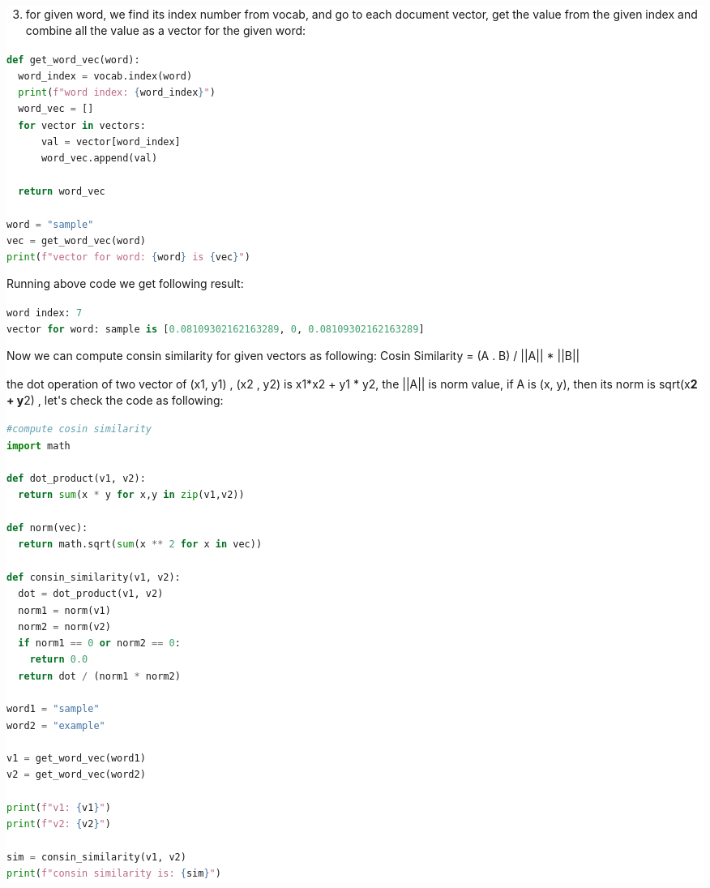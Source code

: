 3. for given word, we find its index number from vocab, and go to each document vector, get the value from the given index and combine all the value as a vector for the given word:

```py
def get_word_vec(word):
  word_index = vocab.index(word)
  print(f"word index: {word_index}")
  word_vec = []
  for vector in vectors:
      val = vector[word_index]
      word_vec.append(val)

  return word_vec

word = "sample"
vec = get_word_vec(word)
print(f"vector for word: {word} is {vec}")
```

Running above code we get following result:

```py
word index: 7
vector for word: sample is [0.08109302162163289, 0, 0.08109302162163289]
```

Now we can compute consin similarity for given vectors as following:
Cosin Similarity = (A . B) / ||A|| * ||B||

the dot operation of two vector of (x1, y1) , (x2 , y2) is x1*x2 + y1 * y2, the ||A|| is norm value, if A is (x, y), then its norm is sqrt(x**2 + y**2) , let's check the code as following:

```py
#compute cosin similarity
import math

def dot_product(v1, v2):
  return sum(x * y for x,y in zip(v1,v2))

def norm(vec):
  return math.sqrt(sum(x ** 2 for x in vec))

def consin_similarity(v1, v2):
  dot = dot_product(v1, v2)
  norm1 = norm(v1)
  norm2 = norm(v2)
  if norm1 == 0 or norm2 == 0:
    return 0.0
  return dot / (norm1 * norm2)

word1 = "sample"
word2 = "example"

v1 = get_word_vec(word1)
v2 = get_word_vec(word2)

print(f"v1: {v1}")
print(f"v2: {v2}")

sim = consin_similarity(v1, v2)
print(f"consin similarity is: {sim}")
```
